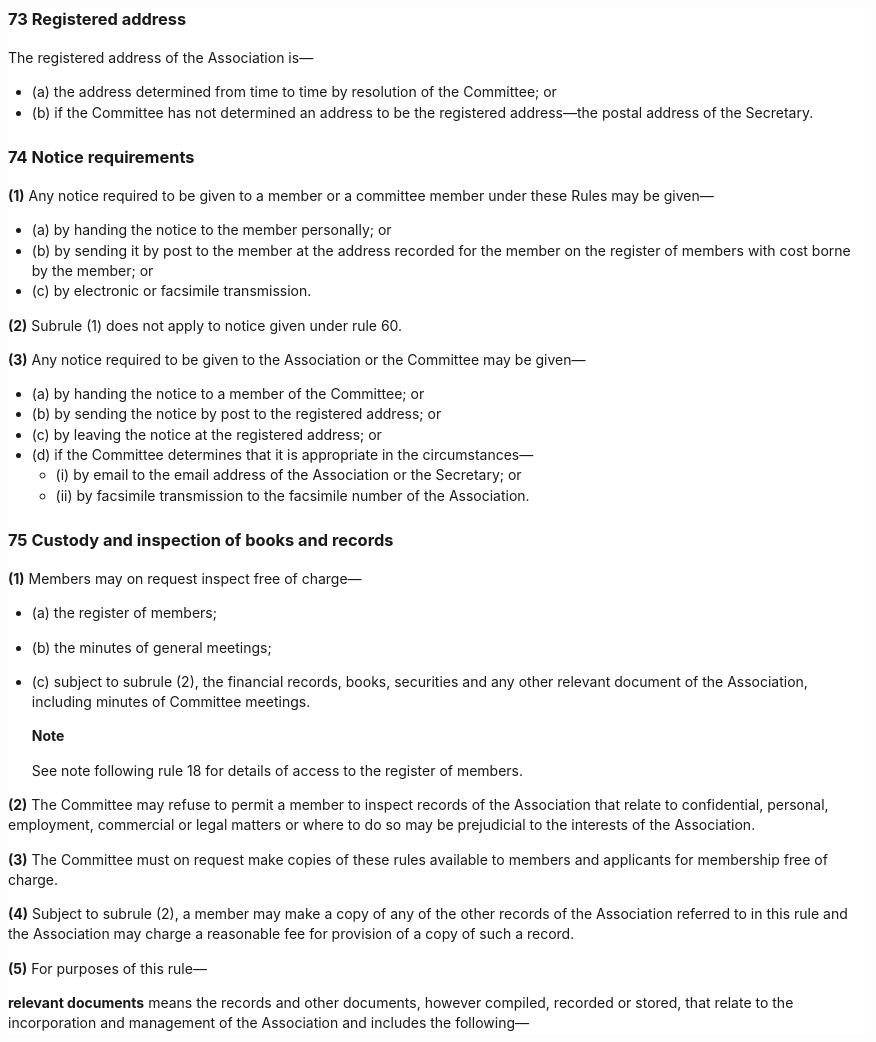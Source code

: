### 73 Registered address

The registered address of the Association is—

  - (a) the address determined from time to time by resolution of the Committee; or
  - (b) if the Committee has not determined an address to be the registered address—the postal address of the Secretary.

### 74 Notice requirements

**(1)** Any notice required to be given to a member or a committee member under these Rules may be given—

  - (a) by handing the notice to the member personally; or
  - (b) by sending it by post to the member at the address recorded for the member on the register of members with cost borne by the member; or
  - (c) by electronic or facsimile transmission.

**(2)** Subrule (1) does not apply to notice given under rule 60.

**(3)** Any notice required to be given to the Association or the Committee may be given—

  - (a) by handing the notice to a member of the Committee; or
  - (b) by sending the notice by post to the registered address; or
  - (c) by leaving the notice at the registered address; or
  - (d) if the Committee determines that it is appropriate in the circumstances—
    - (i) by email to the email address of the Association or the Secretary; or
    - (ii) by facsimile transmission to the facsimile number of the Association.

### 75 Custody and inspection of books and records

**(1)** Members may on request inspect free of charge—

  - (a) the register of members;
  - (b) the minutes of general meetings;
  - (c) subject to subrule (2), the financial records, books, securities and any other relevant document of the Association, including minutes of Committee meetings.
    
    **Note**
    
    See note following rule 18 for details of access to the register of members.

**(2)** The Committee may refuse to permit a member to inspect records of the Association that relate to confidential, personal, employment, commercial or legal matters or where to do so may be prejudicial to the interests of the Association.

**(3)** The Committee must on request make copies of these rules available to members and applicants for membership free of charge.

**(4)** Subject to subrule (2), a member may make a copy of any of the other records of the Association referred to in this rule and the Association may charge a reasonable fee for provision of a copy of such a record.

**(5)** For purposes of this rule—

**relevant documents** means the records and other documents, however compiled, recorded or stored, that relate to the incorporation and management of the Association and includes the following—
